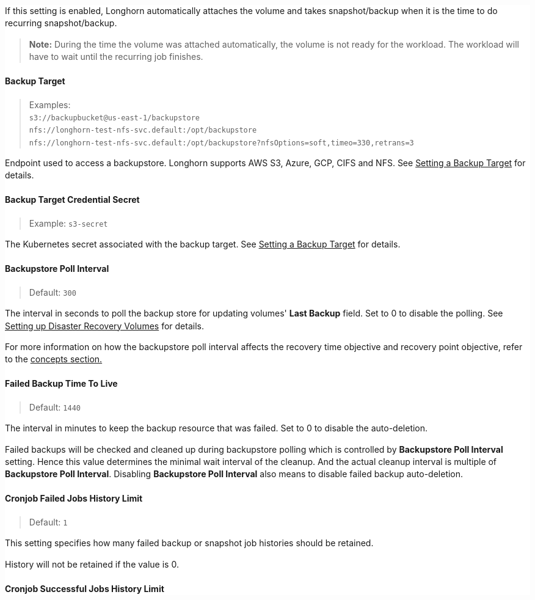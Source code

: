 If this setting is enabled, Longhorn automatically attaches the volume and takes snapshot/backup when it is the time to do recurring snapshot/backup.

> **Note:** During the time the volume was attached automatically, the volume is not ready for the workload. The workload will have to wait until the recurring job finishes.

#### Backup Target

> Examples:  
> `s3://backupbucket@us-east-1/backupstore`  
> `nfs://longhorn-test-nfs-svc.default:/opt/backupstore`  
> `nfs://longhorn-test-nfs-svc.default:/opt/backupstore?nfsOptions=soft,timeo=330,retrans=3`  

Endpoint used to access a backupstore.   Longhorn supports AWS S3, Azure, GCP, CIFS and NFS.  See [Setting a Backup Target](../../snapshots-and-backups/backup-and-restore/set-backup-target) for details.

#### Backup Target Credential Secret

> Example: `s3-secret`

The Kubernetes secret associated with the backup target. See [Setting a Backup Target](../../snapshots-and-backups/backup-and-restore/set-backup-target) for details.

#### Backupstore Poll Interval

> Default: `300`

The interval in seconds to poll the backup store for updating volumes' **Last Backup** field. Set to 0 to disable the polling. See [Setting up Disaster Recovery Volumes](../../snapshots-and-backups/setup-disaster-recovery-volumes) for details.

For more information on how the backupstore poll interval affects the recovery time objective and recovery point objective, refer to the [concepts section.](../../concepts/#34-backupstore-update-intervals-rto-and-rpo)

#### Failed Backup Time To Live

> Default: `1440`

The interval in minutes to keep the backup resource that was failed. Set to 0 to disable the auto-deletion.

Failed backups will be checked and cleaned up during backupstore polling which is controlled by **Backupstore Poll Interval** setting. Hence this value determines the minimal wait interval of the cleanup. And the actual cleanup interval is multiple of **Backupstore Poll Interval**. Disabling **Backupstore Poll Interval** also means to disable failed backup auto-deletion.

#### Cronjob Failed Jobs History Limit

> Default: `1`

This setting specifies how many failed backup or snapshot job histories should be retained.

History will not be retained if the value is 0.


#### Cronjob Successful Jobs History Limit
